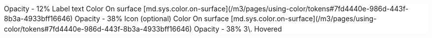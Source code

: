 <tr>

<td></td>

<td>Opacity</td>

<td>-</td>

<td>12%</td>

</tr>

<tr>

<td>Label text</td>

<td>Color</td>

<td>On surface</td>

<td>[md.sys.color.on-surface](/m3/pages/using-color/tokens#7fd4440e-986d-443f-8b3a-4933bff16646)</td>

</tr>

<tr>

<td></td>

<td>Opacity</td>

<td>-</td>

<td>38%</td>

</tr>

<tr>

<td>Icon (optional)</td>

<td>Color</td>

<td>On surface</td>

<td>[md.sys.color.on-surface](/m3/pages/using-color/tokens#7fd4440e-986d-443f-8b3a-4933bff16646)</td>

</tr>

<tr>

<td></td>

<td>Opacity</td>

<td>-</td>

<td>38%</td>

</tr>

<tr>

<th rowspan="11">3\. Hovered  
</th>
